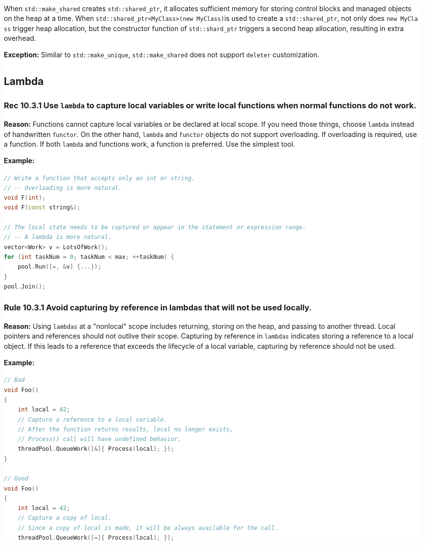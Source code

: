When `std::make_shared` creates `std::shared_ptr`, it allocates sufficient memory for storing control blocks and managed objects on the heap at a time. When `std::shared_ptr<MyClass>(new MyClass)`is used to create a `std::shared_ptr`, not only does `new MyClass` trigger heap allocation, but the constructor function of `std::shard_ptr` triggers a second heap allocation, resulting in extra overhead.

**Exception:**
Similar to `std::make_unique`, `std::make_shared` does not support `deleter` customization.

## <a name="c10-3"></a> Lambda
### <a name="a10-3-1"></a>Rec 10.3.1 Use `lambda` to capture local variables or write local functions when normal functions do not work.
**Reason:**
Functions cannot capture local variables or be declared at local scope. If you need those things, choose `lambda` instead of handwritten `functor`.
On the other hand, `lambda` and `functor` objects do not support overloading. If overloading is required, use a function.
If both `lambda` and functions work, a function is preferred. Use the simplest tool.

**Example:**

```cpp
// Write a function that accepts only an int or string.
// -- Overloading is more natural.
void F(int);
void F(const string&);

// The local state needs to be captured or appear in the statement or expression range.
// -- A lambda is more natural.
vector<Work> v = LotsOfWork();
for (int taskNum = 0; taskNum < max; ++taskNum) {
    pool.Run([=, &v] {...});
}
pool.Join();
```

### <a name="r10-3-1"></a>Rule 10.3.1 Avoid capturing by reference in lambdas that will not be used locally.
**Reason:**
Using `lambdas` at a "nonlocal" scope includes returning, storing on the heap, and passing to another thread. Local pointers and references should not outlive their scope. Capturing by reference in `lambdas` indicates storing a reference to a local object. If this leads to a reference that exceeds the lifecycle of a local variable, capturing by reference should not be used.

**Example:**

```cpp
// Bad
void Foo()
{
    int local = 42;
    // Capture a reference to a local variable.
    // After the function returns results, local no longer exists,
    // Process() call will have undefined behavior.
    threadPool.QueueWork([&]{ Process(local); });
}

// Good
void Foo()
{
    int local = 42;
    // Capture a copy of local.
    // Since a copy of local is made, it will be always available for the call.
    threadPool.QueueWork([=]{ Process(local); });
```